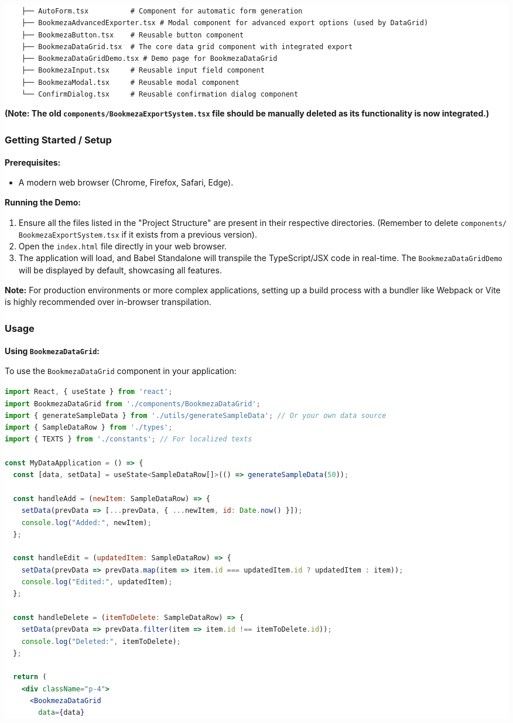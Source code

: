 ```
    ├── AutoForm.tsx          # Component for automatic form generation
    ├── BookmezaAdvancedExporter.tsx # Modal component for advanced export options (used by DataGrid)
    ├── BookmezaButton.tsx    # Reusable button component
    ├── BookmezaDataGrid.tsx  # The core data grid component with integrated export
    ├── BookmezaDataGridDemo.tsx # Demo page for BookmezaDataGrid
    ├── BookmezaInput.tsx     # Reusable input field component
    ├── BookmezaModal.tsx     # Reusable modal component
    └── ConfirmDialog.tsx     # Reusable confirmation dialog component
```
**(Note: The old `components/BookmezaExportSystem.tsx` file should be manually deleted as its functionality is now integrated.)**

### <a name="getting-started--setup-en"></a>Getting Started / Setup

**Prerequisites:**
*   A modern web browser (Chrome, Firefox, Safari, Edge).

**Running the Demo:**
1.  Ensure all the files listed in the "Project Structure" are present in their respective directories. (Remember to delete `components/BookmezaExportSystem.tsx` if it exists from a previous version).
2.  Open the `index.html` file directly in your web browser.
3.  The application will load, and Babel Standalone will transpile the TypeScript/JSX code in real-time. The `BookmezaDataGridDemo` will be displayed by default, showcasing all features.

**Note:** For production environments or more complex applications, setting up a build process with a bundler like Webpack or Vite is highly recommended over in-browser transpilation.

### <a name="usage-en"></a>Usage

**Using `BookmezaDataGrid`:**

To use the `BookmezaDataGrid` component in your application:

```jsx
import React, { useState } from 'react';
import BookmezaDataGrid from './components/BookmezaDataGrid';
import { generateSampleData } from './utils/generateSampleData'; // Or your own data source
import { SampleDataRow } from './types';
import { TEXTS } from './constants'; // For localized texts

const MyDataApplication = () => {
  const [data, setData] = useState<SampleDataRow[]>(() => generateSampleData(50));

  const handleAdd = (newItem: SampleDataRow) => {
    setData(prevData => [...prevData, { ...newItem, id: Date.now() }]);
    console.log("Added:", newItem);
  };

  const handleEdit = (updatedItem: SampleDataRow) => {
    setData(prevData => prevData.map(item => item.id === updatedItem.id ? updatedItem : item));
    console.log("Edited:", updatedItem);
  };

  const handleDelete = (itemToDelete: SampleDataRow) => {
    setData(prevData => prevData.filter(item => item.id !== itemToDelete.id));
    console.log("Deleted:", itemToDelete);
  };

  return (
    <div className="p-4">
      <BookmezaDataGrid
        data={data}
```